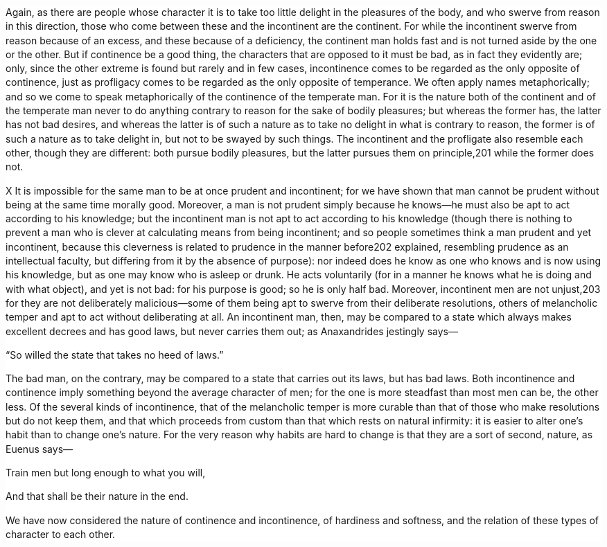 Again, as there are people whose character it is to take too little delight in the pleasures of the body, and who swerve from reason in this direction, those who come between these and the incontinent are the continent. For while the incontinent swerve from reason because of an excess, and these because of a deficiency, the continent man holds fast and is not turned aside by the one or the other.
But if continence be a good thing, the characters that are opposed to it must be bad, as in fact they evidently are; only, since the other extreme is found but rarely and in few cases, incontinence comes to be regarded as the only opposite of continence, just as profligacy comes to be regarded as the only opposite of temperance.
We often apply names metaphorically; and so we come to speak metaphorically of the continence of the temperate man. For it is the nature both of the continent and of the temperate man never to do anything contrary to reason for the sake of bodily pleasures; but whereas the former has, the latter has not bad desires, and whereas the latter is of such a nature as to take no delight in what is contrary to reason, the former is of such a nature as to take delight in, but not to be swayed by such things.
The incontinent and the profligate also resemble each other, though they are different: both pursue bodily pleasures, but the latter pursues them on principle,201 while the former does not.


X
It is impossible for the same man to be at once prudent and incontinent; for we have shown that man cannot be prudent without being at the same time morally good.
Moreover, a man is not prudent simply because he knows⁠—he must also be apt to act according to his knowledge; but the incontinent man is not apt to act according to his knowledge (though there is nothing to prevent a man who is clever at calculating means from being incontinent; and so people sometimes think a man prudent and yet incontinent, because this cleverness is related to prudence in the manner before202 explained, resembling prudence as an intellectual faculty, but differing from it by the absence of purpose): nor indeed does he know as one who knows and is now using his knowledge, but as one may know who is asleep or drunk.
He acts voluntarily (for in a manner he knows what he is doing and with what object), and yet is not bad: for his purpose is good; so he is only half bad. Moreover, incontinent men are not unjust,203 for they are not deliberately malicious⁠—some of them being apt to swerve from their deliberate resolutions, others of melancholic temper and apt to act without deliberating at all. An incontinent man, then, may be compared to a state which always makes excellent decrees and has good laws, but never carries them out; as Anaxandrides jestingly says⁠—

“So willed the state that takes no heed of laws.”

The bad man, on the contrary, may be compared to a state that carries out its laws, but has bad laws.
Both incontinence and continence imply something beyond the average character of men; for the one is more steadfast than most men can be, the other less.
Of the several kinds of incontinence, that of the melancholic temper is more curable than that of those who make resolutions but do not keep them, and that which proceeds from custom than that which rests on natural infirmity: it is easier to alter one’s habit than to change one’s nature. For the very reason why habits are hard to change is that they are a sort of second, nature, as Euenus says⁠—


Train men but long enough to what you will,

And that shall be their nature in the end.


We have now considered the nature of continence and incontinence, of hardiness and softness, and the relation of these types of character to each other.

